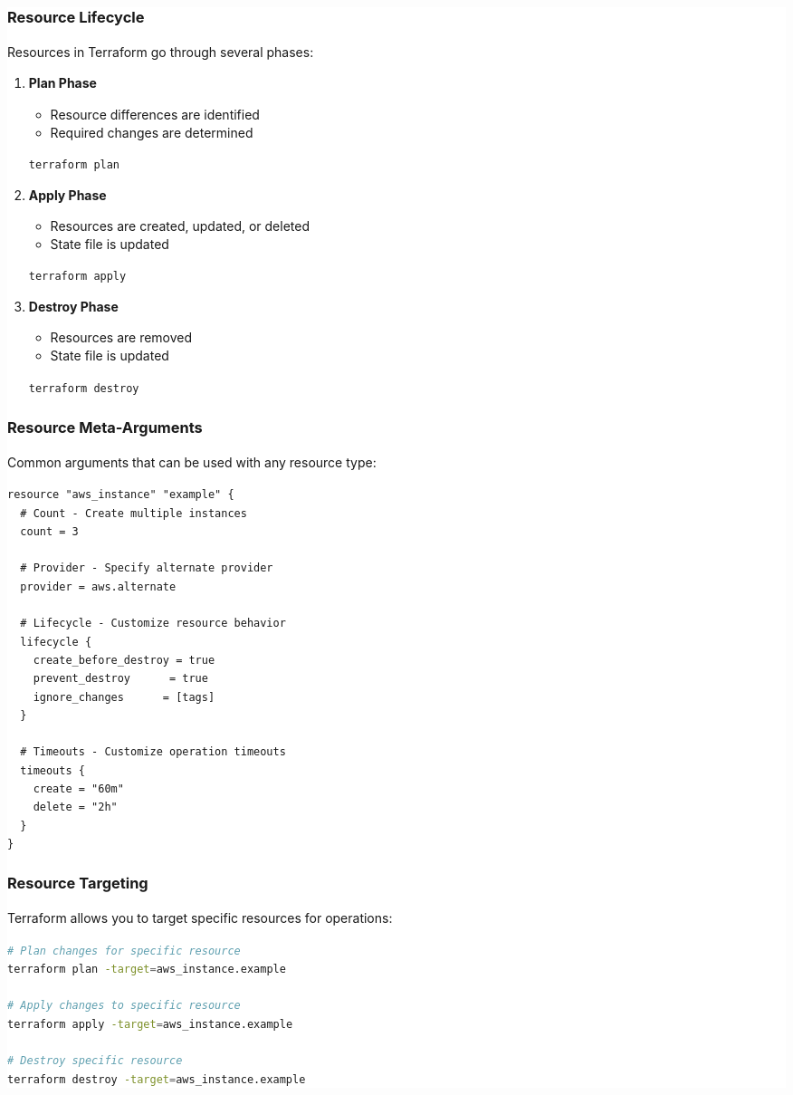 ### Resource Lifecycle
Resources in Terraform go through several phases:

1. **Plan Phase**
   - Resource differences are identified
   - Required changes are determined
   ```bash
   terraform plan
   ```

2. **Apply Phase**
   - Resources are created, updated, or deleted
   - State file is updated
   ```bash
   terraform apply
   ```

3. **Destroy Phase**
   - Resources are removed
   - State file is updated
   ```bash
   terraform destroy
   ```

### Resource Meta-Arguments
Common arguments that can be used with any resource type:

```hcl
resource "aws_instance" "example" {
  # Count - Create multiple instances
  count = 3
  
  # Provider - Specify alternate provider
  provider = aws.alternate
  
  # Lifecycle - Customize resource behavior
  lifecycle {
    create_before_destroy = true
    prevent_destroy      = true
    ignore_changes      = [tags]
  }
  
  # Timeouts - Customize operation timeouts
  timeouts {
    create = "60m"
    delete = "2h"
  }
}
```

### Resource Targeting
Terraform allows you to target specific resources for operations:

```bash
# Plan changes for specific resource
terraform plan -target=aws_instance.example

# Apply changes to specific resource
terraform apply -target=aws_instance.example

# Destroy specific resource
terraform destroy -target=aws_instance.example
```
